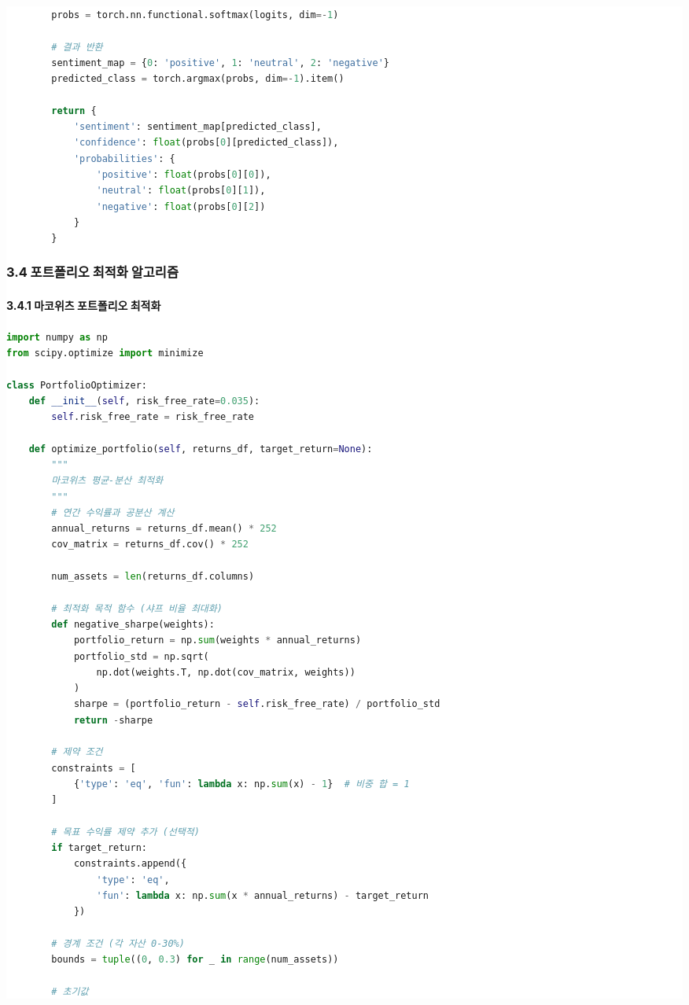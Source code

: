 ```python
        probs = torch.nn.functional.softmax(logits, dim=-1)
        
        # 결과 반환
        sentiment_map = {0: 'positive', 1: 'neutral', 2: 'negative'}
        predicted_class = torch.argmax(probs, dim=-1).item()
        
        return {
            'sentiment': sentiment_map[predicted_class],
            'confidence': float(probs[0][predicted_class]),
            'probabilities': {
                'positive': float(probs[0][0]),
                'neutral': float(probs[0][1]),
                'negative': float(probs[0][2])
            }
        }
```

### 3.4 포트폴리오 최적화 알고리즘

#### 3.4.1 마코위츠 포트폴리오 최적화
```python
import numpy as np
from scipy.optimize import minimize

class PortfolioOptimizer:
    def __init__(self, risk_free_rate=0.035):
        self.risk_free_rate = risk_free_rate
        
    def optimize_portfolio(self, returns_df, target_return=None):
        """
        마코위츠 평균-분산 최적화
        """
        # 연간 수익률과 공분산 계산
        annual_returns = returns_df.mean() * 252
        cov_matrix = returns_df.cov() * 252
        
        num_assets = len(returns_df.columns)
        
        # 최적화 목적 함수 (샤프 비율 최대화)
        def negative_sharpe(weights):
            portfolio_return = np.sum(weights * annual_returns)
            portfolio_std = np.sqrt(
                np.dot(weights.T, np.dot(cov_matrix, weights))
            )
            sharpe = (portfolio_return - self.risk_free_rate) / portfolio_std
            return -sharpe
        
        # 제약 조건
        constraints = [
            {'type': 'eq', 'fun': lambda x: np.sum(x) - 1}  # 비중 합 = 1
        ]
        
        # 목표 수익률 제약 추가 (선택적)
        if target_return:
            constraints.append({
                'type': 'eq',
                'fun': lambda x: np.sum(x * annual_returns) - target_return
            })
        
        # 경계 조건 (각 자산 0-30%)
        bounds = tuple((0, 0.3) for _ in range(num_assets))
        
        # 초기값
```